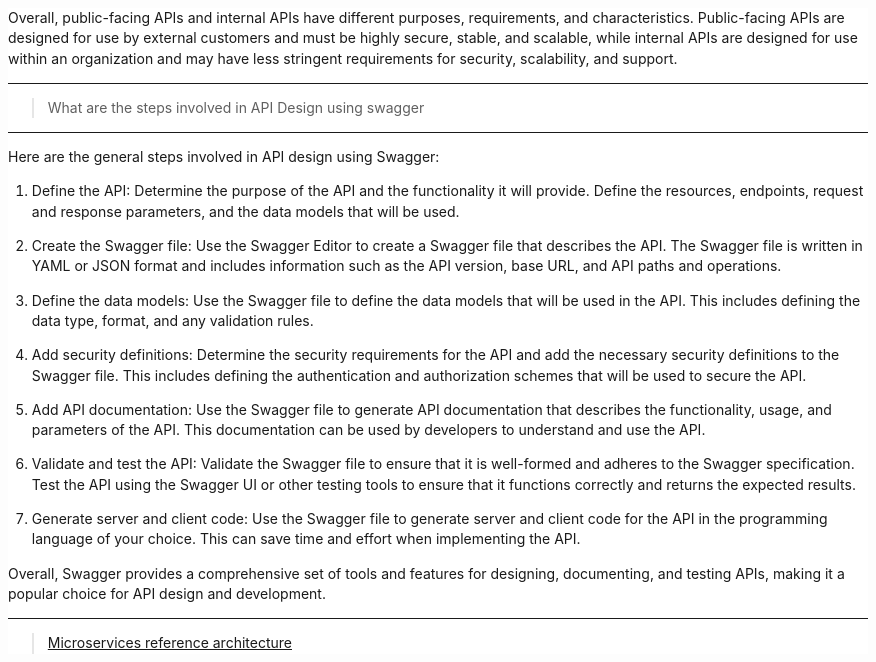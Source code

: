 
Overall, public-facing APIs and internal APIs have different purposes, requirements, and characteristics. Public-facing APIs are designed for use by external customers and must be highly secure, stable, and scalable, while internal APIs are designed for use within an organization and may have less stringent requirements for security, scalability, and support.

---

> What are the steps involved in API Design using swagger

---

Here are the general steps involved in API design using Swagger:

1.  Define the API: Determine the purpose of the API and the functionality it will provide. Define the resources, endpoints, request and response parameters, and the data models that will be used.
    
2.  Create the Swagger file: Use the Swagger Editor to create a Swagger file that describes the API. The Swagger file is written in YAML or JSON format and includes information such as the API version, base URL, and API paths and operations.
    
3.  Define the data models: Use the Swagger file to define the data models that will be used in the API. This includes defining the data type, format, and any validation rules.
    
4.  Add security definitions: Determine the security requirements for the API and add the necessary security definitions to the Swagger file. This includes defining the authentication and authorization schemes that will be used to secure the API.
    
5.  Add API documentation: Use the Swagger file to generate API documentation that describes the functionality, usage, and parameters of the API. This documentation can be used by developers to understand and use the API.
    
6.  Validate and test the API: Validate the Swagger file to ensure that it is well-formed and adheres to the Swagger specification. Test the API using the Swagger UI or other testing tools to ensure that it functions correctly and returns the expected results.
    
7.  Generate server and client code: Use the Swagger file to generate server and client code for the API in the programming language of your choice. This can save time and effort when implementing the API.
    

Overall, Swagger provides a comprehensive set of tools and features for designing, documenting, and testing APIs, making it a popular choice for API design and development.

---
> [Microservices reference architecture](https://www.ibm.com/cloud/architecture/architectures/microservices/reference-architecture/)


